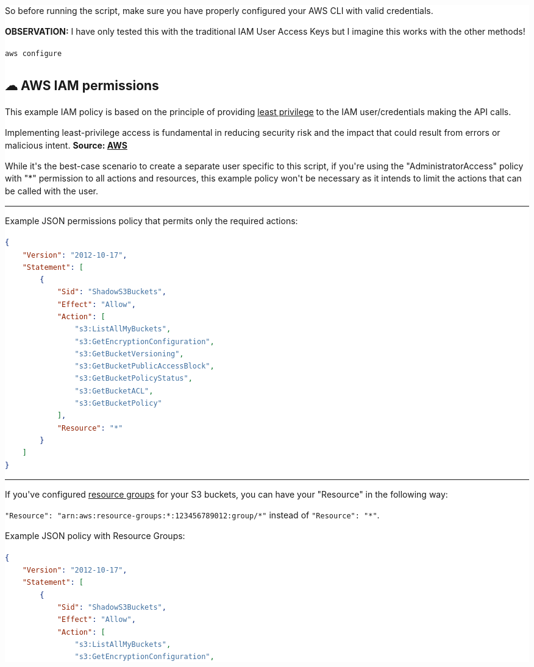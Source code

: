 So before running the script, make sure you have properly configured your AWS CLI with valid credentials.

<b>OBSERVATION:</b> I have only tested this with the traditional IAM User Access Keys but I imagine this works with the other methods!

```console
aws configure
```


## ☁ AWS IAM permissions

This example IAM policy is based on the principle of providing [least privilege](https://csrc.nist.gov/glossary/term/least_privilege) to the IAM user/credentials making the API calls.

Implementing least-privilege access is fundamental in reducing security risk and the impact that could result from errors or malicious intent. <b>Source: [AWS](https://docs.aws.amazon.com/AmazonS3/latest/userguide/security-best-practices.html#least)</b>


While it's the best-case scenario to create a separate user specific to this script, if you're using the "AdministratorAccess" policy with "*" permission to all actions and resources, this example policy won't be necessary as it intends to limit the actions that can be called with the user.

<hr>

Example JSON permissions policy that permits only the required actions: 

```json
{
    "Version": "2012-10-17",
    "Statement": [
        {
            "Sid": "ShadowS3Buckets",
            "Effect": "Allow",
            "Action": [
                "s3:ListAllMyBuckets",
                "s3:GetEncryptionConfiguration",
                "s3:GetBucketVersioning",
                "s3:GetBucketPublicAccessBlock",
                "s3:GetBucketPolicyStatus",
                "s3:GetBucketACL",
                "s3:GetBucketPolicy"
            ],
            "Resource": "*"
        }
    ]
}
```

<hr>

If you've configured [resource groups](https://docs.aws.amazon.com/ARG/latest/userguide/resource-groups.html) for your S3 buckets, you can have your "Resource" in the following way:

```"Resource": "arn:aws:resource-groups:*:123456789012:group/*"``` instead of ```"Resource": "*"```.

Example JSON policy with Resource Groups:

```json
{
    "Version": "2012-10-17",
    "Statement": [
        {
            "Sid": "ShadowS3Buckets",
            "Effect": "Allow",
            "Action": [
                "s3:ListAllMyBuckets",
                "s3:GetEncryptionConfiguration",
```